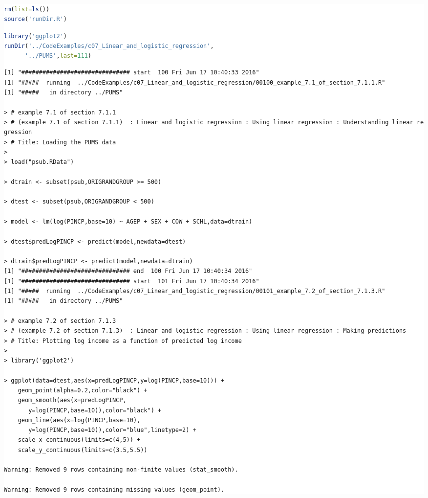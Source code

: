 ``` r
rm(list=ls())
source('runDir.R')
```

``` r
library('ggplot2')
runDir('../CodeExamples/c07_Linear_and_logistic_regression',
      '../PUMS',last=111)
```

    [1] "############################### start  100 Fri Jun 17 10:40:33 2016"
    [1] "#####  running  ../CodeExamples/c07_Linear_and_logistic_regression/00100_example_7.1_of_section_7.1.1.R"
    [1] "#####   in directory ../PUMS"

    > # example 7.1 of section 7.1.1 
    > # (example 7.1 of section 7.1.1)  : Linear and logistic regression : Using linear regression : Understanding linear regression 
    > # Title: Loading the PUMS data 
    > 
    > load("psub.RData")

    > dtrain <- subset(psub,ORIGRANDGROUP >= 500)

    > dtest <- subset(psub,ORIGRANDGROUP < 500)

    > model <- lm(log(PINCP,base=10) ~ AGEP + SEX + COW + SCHL,data=dtrain)

    > dtest$predLogPINCP <- predict(model,newdata=dtest)

    > dtrain$predLogPINCP <- predict(model,newdata=dtrain)
    [1] "############################### end  100 Fri Jun 17 10:40:34 2016"
    [1] "############################### start  101 Fri Jun 17 10:40:34 2016"
    [1] "#####  running  ../CodeExamples/c07_Linear_and_logistic_regression/00101_example_7.2_of_section_7.1.3.R"
    [1] "#####   in directory ../PUMS"

    > # example 7.2 of section 7.1.3 
    > # (example 7.2 of section 7.1.3)  : Linear and logistic regression : Using linear regression : Making predictions 
    > # Title: Plotting log income as a function of predicted log income 
    > 
    > library('ggplot2')

    > ggplot(data=dtest,aes(x=predLogPINCP,y=log(PINCP,base=10))) +
        geom_point(alpha=0.2,color="black") +
        geom_smooth(aes(x=predLogPINCP,
           y=log(PINCP,base=10)),color="black") +
        geom_line(aes(x=log(PINCP,base=10),
           y=log(PINCP,base=10)),color="blue",linetype=2) +
        scale_x_continuous(limits=c(4,5)) +
        scale_y_continuous(limits=c(3.5,5.5))

    Warning: Removed 9 rows containing non-finite values (stat_smooth).

    Warning: Removed 9 rows containing missing values (geom_point).
